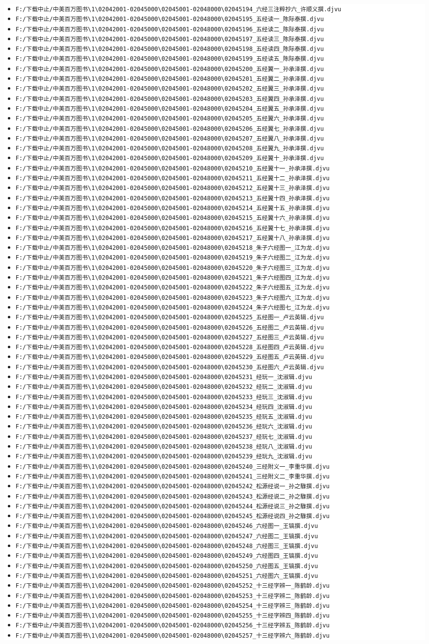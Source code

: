 - `F:/下载中止/中美百万图书\1\02042001-02045000\02045001-02048000\02045194_六经三注粹抄六_许顺义撰.djvu`
- `F:/下载中止/中美百万图书\1\02042001-02045000\02045001-02048000\02045195_五经读一_陈际泰撰.djvu`
- `F:/下载中止/中美百万图书\1\02042001-02045000\02045001-02048000\02045196_五经读二_陈际泰撰.djvu`
- `F:/下载中止/中美百万图书\1\02042001-02045000\02045001-02048000\02045197_五经读三_陈际泰撰.djvu`
- `F:/下载中止/中美百万图书\1\02042001-02045000\02045001-02048000\02045198_五经读四_陈际泰撰.djvu`
- `F:/下载中止/中美百万图书\1\02042001-02045000\02045001-02048000\02045199_五经读五_陈际泰撰.djvu`
- `F:/下载中止/中美百万图书\1\02042001-02045000\02045001-02048000\02045200_五经翼一_孙承泽撰.djvu`
- `F:/下载中止/中美百万图书\1\02042001-02045000\02045001-02048000\02045201_五经翼二_孙承泽撰.djvu`
- `F:/下载中止/中美百万图书\1\02042001-02045000\02045001-02048000\02045202_五经翼三_孙承泽撰.djvu`
- `F:/下载中止/中美百万图书\1\02042001-02045000\02045001-02048000\02045203_五经翼四_孙承泽撰.djvu`
- `F:/下载中止/中美百万图书\1\02042001-02045000\02045001-02048000\02045204_五经翼五_孙承泽撰.djvu`
- `F:/下载中止/中美百万图书\1\02042001-02045000\02045001-02048000\02045205_五经翼六_孙承泽撰.djvu`
- `F:/下载中止/中美百万图书\1\02042001-02045000\02045001-02048000\02045206_五经翼七_孙承泽撰.djvu`
- `F:/下载中止/中美百万图书\1\02042001-02045000\02045001-02048000\02045207_五经翼八_孙承泽撰.djvu`
- `F:/下载中止/中美百万图书\1\02042001-02045000\02045001-02048000\02045208_五经翼九_孙承泽撰.djvu`
- `F:/下载中止/中美百万图书\1\02042001-02045000\02045001-02048000\02045209_五经翼十_孙承泽撰.djvu`
- `F:/下载中止/中美百万图书\1\02042001-02045000\02045001-02048000\02045210_五经翼十一_孙承泽撰.djvu`
- `F:/下载中止/中美百万图书\1\02042001-02045000\02045001-02048000\02045211_五经翼十二_孙承泽撰.djvu`
- `F:/下载中止/中美百万图书\1\02042001-02045000\02045001-02048000\02045212_五经翼十三_孙承泽撰.djvu`
- `F:/下载中止/中美百万图书\1\02042001-02045000\02045001-02048000\02045213_五经翼十四_孙承泽撰.djvu`
- `F:/下载中止/中美百万图书\1\02042001-02045000\02045001-02048000\02045214_五经翼十五_孙承泽撰.djvu`
- `F:/下载中止/中美百万图书\1\02042001-02045000\02045001-02048000\02045215_五经翼十六_孙承泽撰.djvu`
- `F:/下载中止/中美百万图书\1\02042001-02045000\02045001-02048000\02045216_五经翼十七_孙承泽撰.djvu`
- `F:/下载中止/中美百万图书\1\02042001-02045000\02045001-02048000\02045217_五经翼十八_孙承泽撰.djvu`
- `F:/下载中止/中美百万图书\1\02042001-02045000\02045001-02048000\02045218_朱子六经图一_江为龙.djvu`
- `F:/下载中止/中美百万图书\1\02042001-02045000\02045001-02048000\02045219_朱子六经图二_江为龙.djvu`
- `F:/下载中止/中美百万图书\1\02042001-02045000\02045001-02048000\02045220_朱子六经图三_江为龙.djvu`
- `F:/下载中止/中美百万图书\1\02042001-02045000\02045001-02048000\02045221_朱子六经图四_江为龙.djvu`
- `F:/下载中止/中美百万图书\1\02042001-02045000\02045001-02048000\02045222_朱子六经图五_江为龙.djvu`
- `F:/下载中止/中美百万图书\1\02042001-02045000\02045001-02048000\02045223_朱子六经图六_江为龙.djvu`
- `F:/下载中止/中美百万图书\1\02042001-02045000\02045001-02048000\02045224_朱子六经图七_江为龙.djvu`
- `F:/下载中止/中美百万图书\1\02042001-02045000\02045001-02048000\02045225_五经图一_卢云英辑.djvu`
- `F:/下载中止/中美百万图书\1\02042001-02045000\02045001-02048000\02045226_五经图二_卢云英辑.djvu`
- `F:/下载中止/中美百万图书\1\02042001-02045000\02045001-02048000\02045227_五经图三_卢云英辑.djvu`
- `F:/下载中止/中美百万图书\1\02042001-02045000\02045001-02048000\02045228_五经图四_卢云英辑.djvu`
- `F:/下载中止/中美百万图书\1\02042001-02045000\02045001-02048000\02045229_五经图五_卢云英辑.djvu`
- `F:/下载中止/中美百万图书\1\02042001-02045000\02045001-02048000\02045230_五经图六_卢云英辑.djvu`
- `F:/下载中止/中美百万图书\1\02042001-02045000\02045001-02048000\02045231_经玩一_沈淑辑.djvu`
- `F:/下载中止/中美百万图书\1\02042001-02045000\02045001-02048000\02045232_经玩二_沈淑辑.djvu`
- `F:/下载中止/中美百万图书\1\02042001-02045000\02045001-02048000\02045233_经玩三_沈淑辑.djvu`
- `F:/下载中止/中美百万图书\1\02042001-02045000\02045001-02048000\02045234_经玩四_沈淑辑.djvu`
- `F:/下载中止/中美百万图书\1\02042001-02045000\02045001-02048000\02045235_经玩五_沈淑辑.djvu`
- `F:/下载中止/中美百万图书\1\02042001-02045000\02045001-02048000\02045236_经玩六_沈淑辑.djvu`
- `F:/下载中止/中美百万图书\1\02042001-02045000\02045001-02048000\02045237_经玩七_沈淑辑.djvu`
- `F:/下载中止/中美百万图书\1\02042001-02045000\02045001-02048000\02045238_经玩八_沈淑辑.djvu`
- `F:/下载中止/中美百万图书\1\02042001-02045000\02045001-02048000\02045239_经玩九_沈淑辑.djvu`
- `F:/下载中止/中美百万图书\1\02042001-02045000\02045001-02048000\02045240_三经附义一_李重华撰.djvu`
- `F:/下载中止/中美百万图书\1\02042001-02045000\02045001-02048000\02045241_三经附义二_李重华撰.djvu`
- `F:/下载中止/中美百万图书\1\02042001-02045000\02045001-02048000\02045242_松源经说一_孙之騄撰.djvu`
- `F:/下载中止/中美百万图书\1\02042001-02045000\02045001-02048000\02045243_松源经说二_孙之騄撰.djvu`
- `F:/下载中止/中美百万图书\1\02042001-02045000\02045001-02048000\02045244_松源经说三_孙之騄撰.djvu`
- `F:/下载中止/中美百万图书\1\02042001-02045000\02045001-02048000\02045245_松源经说四_孙之騄撰.djvu`
- `F:/下载中止/中美百万图书\1\02042001-02045000\02045001-02048000\02045246_六经图一_王镐撰.djvu`
- `F:/下载中止/中美百万图书\1\02042001-02045000\02045001-02048000\02045247_六经图二_王镐撰.djvu`
- `F:/下载中止/中美百万图书\1\02042001-02045000\02045001-02048000\02045248_六经图三_王镐撰.djvu`
- `F:/下载中止/中美百万图书\1\02042001-02045000\02045001-02048000\02045249_六经图四_王镐撰.djvu`
- `F:/下载中止/中美百万图书\1\02042001-02045000\02045001-02048000\02045250_六经图五_王镐撰.djvu`
- `F:/下载中止/中美百万图书\1\02042001-02045000\02045001-02048000\02045251_六经图六_王镐撰.djvu`
- `F:/下载中止/中美百万图书\1\02042001-02045000\02045001-02048000\02045252_十三经字辨一_陈鹤龄.djvu`
- `F:/下载中止/中美百万图书\1\02042001-02045000\02045001-02048000\02045253_十三经字辨二_陈鹤龄.djvu`
- `F:/下载中止/中美百万图书\1\02042001-02045000\02045001-02048000\02045254_十三经字辨三_陈鹤龄.djvu`
- `F:/下载中止/中美百万图书\1\02042001-02045000\02045001-02048000\02045255_十三经字辨四_陈鹤龄.djvu`
- `F:/下载中止/中美百万图书\1\02042001-02045000\02045001-02048000\02045256_十三经字辨五_陈鹤龄.djvu`
- `F:/下载中止/中美百万图书\1\02042001-02045000\02045001-02048000\02045257_十三经字辨六_陈鹤龄.djvu`